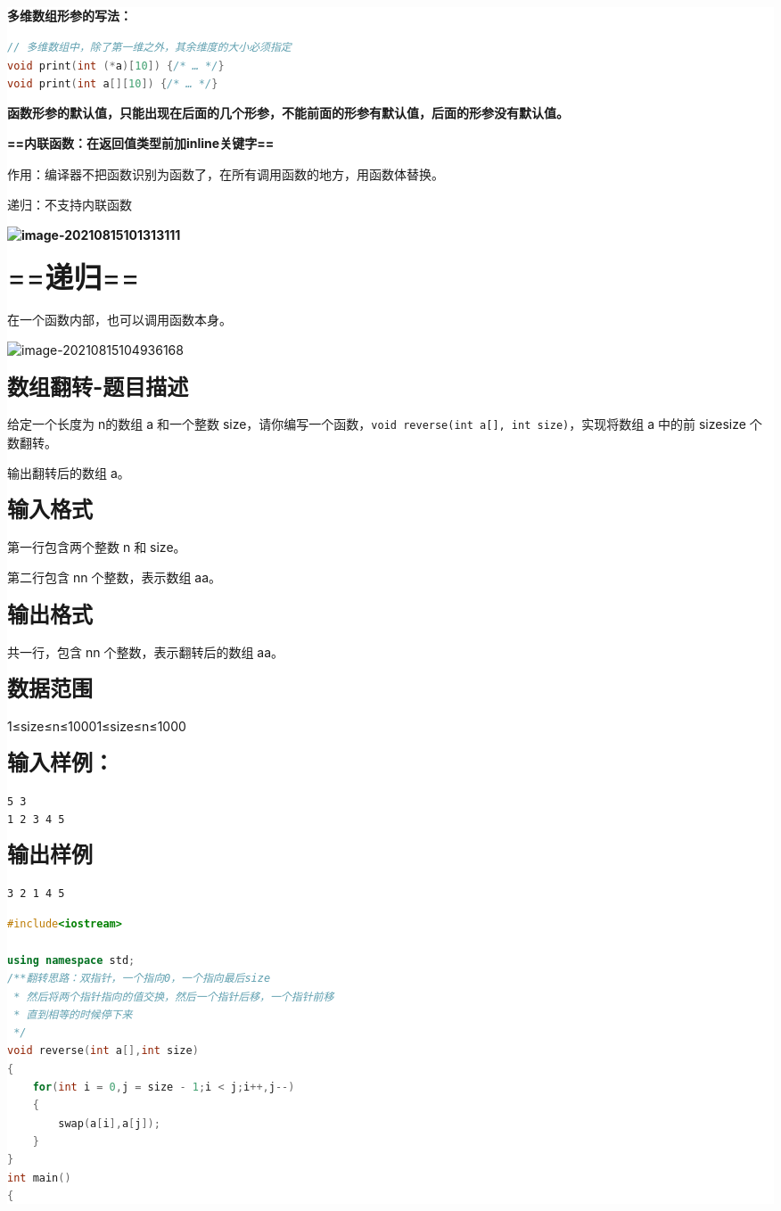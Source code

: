 **多维数组形参的写法：**

``` c++
// 多维数组中，除了第一维之外，其余维度的大小必须指定
void print(int (*a)[10]) {/* … */}
void print(int a[][10]) {/* … */}
```

**函数形参的默认值，只能出现在后面的几个形参，不能前面的形参有默认值，后面的形参没有默认值。**

**==内联函数：在返回值类型前加inline关键字==**

作用：编译器不把函数识别为函数了，在所有调用函数的地方，用函数体替换。

递归：不支持内联函数

**![image-20210815101313111](https://raw.githubusercontent.com/Howardcl/MyImage/main/img/image-20210815101313111.png)**

<font size=6>==**递归**==</font>

在一个函数内部，也可以调用函数本身。

![image-20210815104936168](https://raw.githubusercontent.com/Howardcl/MyImage/main/img/image-20210815104936168.png)

**<font size=5>数组翻转-题目描述</font>**

给定一个长度为 n的数组 a 和一个整数 size，请你编写一个函数，`void reverse(int a[], int size)`，实现将数组 a 中的前 sizesize 个数翻转。

输出翻转后的数组 a。

<font size=5>**输入格式**</font>

第一行包含两个整数 n 和 size。

第二行包含 nn 个整数，表示数组 aa。

<font size=5>**输出格式**</font>

共一行，包含 nn 个整数，表示翻转后的数组 aa。

<font size=5>**数据范围**</font>

1≤size≤n≤10001≤size≤n≤1000

**<font size=5>输入样例：</font>**

```
5 3
1 2 3 4 5
```

<font size=5>**输出样例**</font>

```
3 2 1 4 5
```

``` c++
#include<iostream>

using namespace std;
/**翻转思路：双指针，一个指向0，一个指向最后size
 * 然后将两个指针指向的值交换，然后一个指针后移，一个指针前移
 * 直到相等的时候停下来
 */
void reverse(int a[],int size)
{
    for(int i = 0,j = size - 1;i < j;i++,j--)
    {
        swap(a[i],a[j]);
    }
}
int main()
{
```